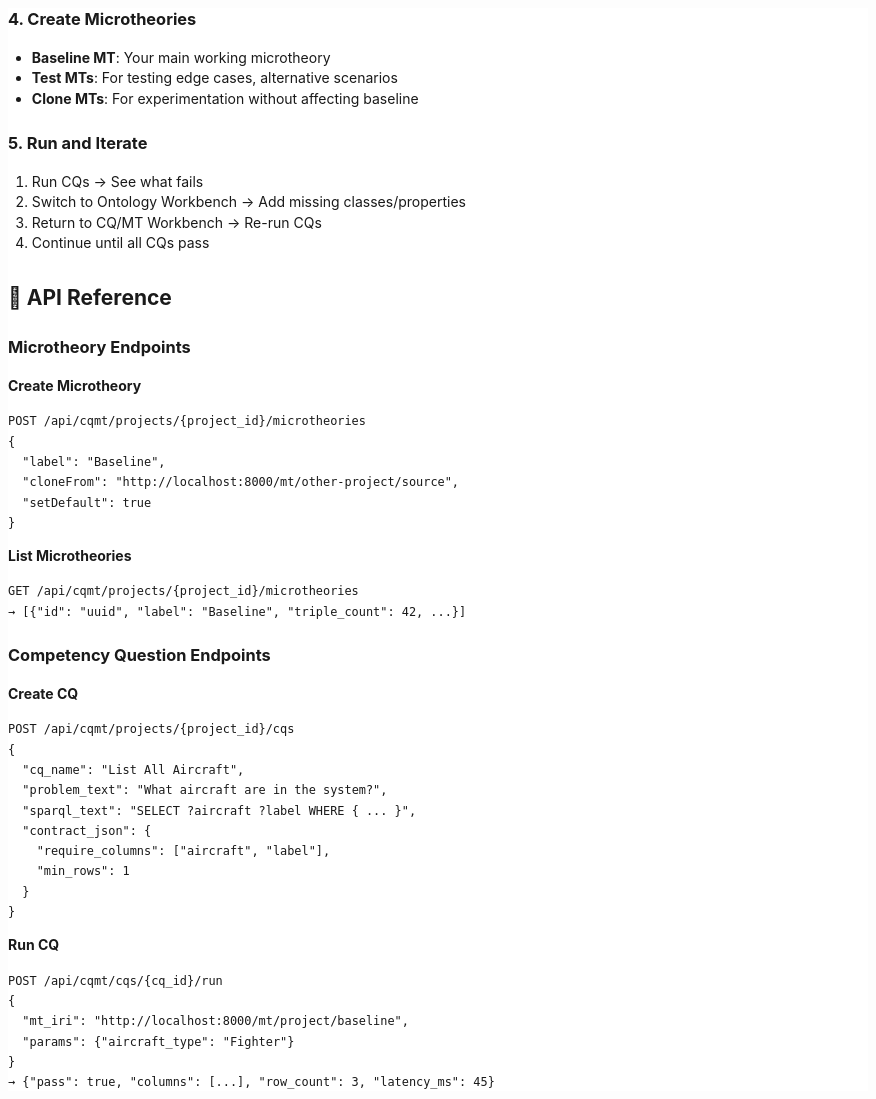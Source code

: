 ### 4. Create Microtheories
- **Baseline MT**: Your main working microtheory
- **Test MTs**: For testing edge cases, alternative scenarios
- **Clone MTs**: For experimentation without affecting baseline

### 5. Run and Iterate
1. Run CQs → See what fails
2. Switch to Ontology Workbench → Add missing classes/properties
3. Return to CQ/MT Workbench → Re-run CQs
4. Continue until all CQs pass

## 🔧 API Reference

### Microtheory Endpoints

**Create Microtheory**
```http
POST /api/cqmt/projects/{project_id}/microtheories
{
  "label": "Baseline",
  "cloneFrom": "http://localhost:8000/mt/other-project/source",
  "setDefault": true
}
```

**List Microtheories**
```http
GET /api/cqmt/projects/{project_id}/microtheories
→ [{"id": "uuid", "label": "Baseline", "triple_count": 42, ...}]
```

### Competency Question Endpoints

**Create CQ**
```http
POST /api/cqmt/projects/{project_id}/cqs
{
  "cq_name": "List All Aircraft",
  "problem_text": "What aircraft are in the system?",
  "sparql_text": "SELECT ?aircraft ?label WHERE { ... }",
  "contract_json": {
    "require_columns": ["aircraft", "label"],
    "min_rows": 1
  }
}
```

**Run CQ**
```http
POST /api/cqmt/cqs/{cq_id}/run
{
  "mt_iri": "http://localhost:8000/mt/project/baseline",
  "params": {"aircraft_type": "Fighter"}
}
→ {"pass": true, "columns": [...], "row_count": 3, "latency_ms": 45}
```
